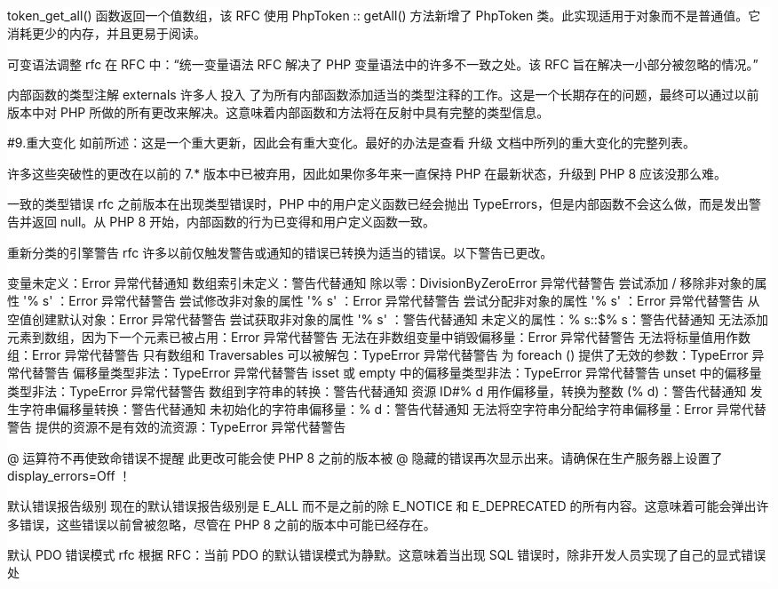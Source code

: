 token_get_all() 函数返回一个值数组，该 RFC 使用 PhpToken :: getAll() 方法新增了 PhpToken 类。此实现适用于对象而不是普通值。它消耗更少的内存，并且更易于阅读。



可变语法调整 rfc
在 RFC 中：“统一变量语法 RFC 解决了 PHP 变量语法中的许多不一致之处。该 RFC 旨在解决一小部分被忽略的情况。”

内部函数的类型注解 externals
许多人 投入 了为所有内部函数添加适当的类型注释的工作。这是一个长期存在的问题，最终可以通过以前版本中对 PHP 所做的所有更改来解决。这意味着内部函数和方法将在反射中具有完整的类型信息。

#9.重大变化
如前所述：这是一个重大更新，因此会有重大变化。最好的办法是查看 升级 文档中所列的重大变化的完整列表。

许多这些突破性的更改在以前的 7.* 版本中已被弃用，因此如果你多年来一直保持 PHP 在最新状态，升级到 PHP 8 应该没那么难。

一致的类型错误 rfc
之前版本在出现类型错误时，PHP 中的用户定义函数已经会抛出 TypeErrors，但是内部函数不会这么做，而是发出警告并返回 null。从 PHP 8 开始，内部函数的行为已变得和用户定义函数一致。

重新分类的引擎警告 rfc
许多以前仅触发警告或通知的错误已转换为适当的错误。以下警告已更改。

变量未定义：Error 异常代替通知
数组索引未定义：警告代替通知
除以零：DivisionByZeroError 异常代替警告
尝试添加 / 移除非对象的属性 '% s' ：Error 异常代替警告
尝试修改非对象的属性 '% s' ：Error 异常代替警告
尝试分配非对象的属性 '% s' ：Error 异常代替警告
从空值创建默认对象：Error 异常代替警告
尝试获取非对象的属性 '% s' ：警告代替通知
未定义的属性：% s::$% s：警告代替通知
无法添加元素到数组，因为下一个元素已被占用：Error 异常代替警告
无法在非数组变量中销毁偏移量：Error 异常代替警告
无法将标量值用作数组：Error 异常代替警告
只有数组和 Traversables 可以被解包：TypeError 异常代替警告
为 foreach () 提供了无效的参数：TypeError 异常代替警告
偏移量类型非法：TypeError 异常代替警告
isset 或 empty 中的偏移量类型非法：TypeError 异常代替警告
unset 中的偏移量类型非法：TypeError 异常代替警告
数组到字符串的转换：警告代替通知
资源 ID#% d 用作偏移量，转换为整数 (% d)：警告代替通知
发生字符串偏移量转换：警告代替通知
未初始化的字符串偏移量：% d：警告代替通知
无法将空字符串分配给字符串偏移量：Error 异常代替警告
提供的资源不是有效的流资源：TypeError 异常代替警告


@ 运算符不再使致命错误不提醒
此更改可能会使 PHP 8 之前的版本被 @ 隐藏的错误再次显示出来。请确保在生产服务器上设置了 display_errors=Off ！

默认错误报告级别
现在的默认错误报告级别是 E_ALL 而不是之前的除 E_NOTICE 和 E_DEPRECATED 的所有内容。这意味着可能会弹出许多错误，这些错误以前曾被忽略，尽管在 PHP 8 之前的版本中可能已经存在。

默认 PDO 错误模式 rfc
根据 RFC：当前 PDO 的默认错误模式为静默。这意味着当出现 SQL 错误时，除非开发人员实现了自己的显式错误处
